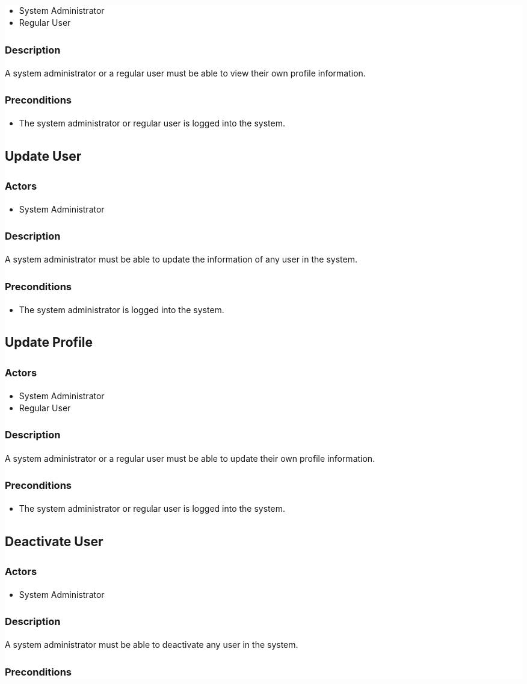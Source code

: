 - System Administrator
- Regular User

### Description

A system administrator or a regular user must be able to view their own profile information.

### Preconditions

- The system administrator or regular user is logged into the system.

## Update User

### Actors

- System Administrator

### Description

A system administrator must be able to update the information of any user in the system.

### Preconditions

- The system administrator is logged into the system.

## Update Profile

### Actors

- System Administrator
- Regular User

### Description

A system administrator or a regular user must be able to update their own profile information.

### Preconditions

- The system administrator or regular user is logged into the system.

## Deactivate User

### Actors

- System Administrator

### Description

A system administrator must be able to deactivate any user in the system.

### Preconditions
